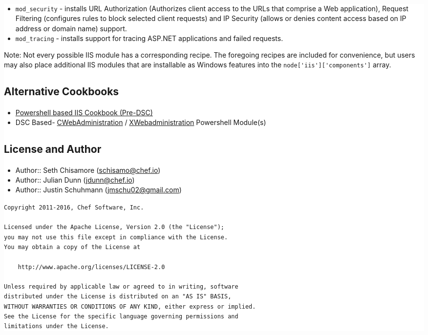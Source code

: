 - `mod_security` - installs URL Authorization (Authorizes client access to the URLs that comprise a Web application), Request Filtering (configures rules to block selected client requests) and IP Security (allows or denies content access based on IP address or domain name) support.
- `mod_tracing` - installs support for tracing ASP.NET applications and failed requests.

Note: Not every possible IIS module has a corresponding recipe. The foregoing recipes are included for convenience, but users may also place additional IIS modules that are installable as Windows features into the `node['iis']['components']` array.

## Alternative Cookbooks

- [Powershell based IIS Cookbook (Pre-DSC)](https://github.com/ebsco/iisposh)
- DSC Based- [CWebAdministration](https://github.com/PowerShellOrg/cWebAdministration) / [XWebadministration](https://github.com/PowerShell/xWebAdministration) Powershell Module(s)

## License and Author

- Author:: Seth Chisamore ([schisamo@chef.io](mailto:schisamo@chef.io))
- Author:: Julian Dunn ([jdunn@chef.io](mailto:jdunn@chef.io))
- Author:: Justin Schuhmann ([jmschu02@gmail.com](mailto:jmschu02@gmail.com))

```text
Copyright 2011-2016, Chef Software, Inc.

Licensed under the Apache License, Version 2.0 (the "License");
you may not use this file except in compliance with the License.
You may obtain a copy of the License at

    http://www.apache.org/licenses/LICENSE-2.0

Unless required by applicable law or agreed to in writing, software
distributed under the License is distributed on an "AS IS" BASIS,
WITHOUT WARRANTIES OR CONDITIONS OF ANY KIND, either express or implied.
See the License for the specific language governing permissions and
limitations under the License.
```
